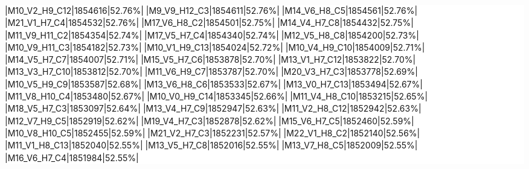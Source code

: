 |M10_V2_H9_C12|1854616|52.76%|
|M9_V9_H12_C3|1854611|52.76%|
|M14_V6_H8_C5|1854561|52.76%|
|M21_V1_H7_C4|1854532|52.76%|
|M17_V6_H8_C2|1854501|52.75%|
|M14_V4_H7_C8|1854432|52.75%|
|M11_V9_H11_C2|1854354|52.74%|
|M17_V5_H7_C4|1854340|52.74%|
|M12_V5_H8_C8|1854200|52.73%|
|M10_V9_H11_C3|1854182|52.73%|
|M10_V1_H9_C13|1854024|52.72%|
|M10_V4_H9_C10|1854009|52.71%|
|M14_V5_H7_C7|1854007|52.71%|
|M15_V5_H7_C6|1853878|52.70%|
|M13_V1_H7_C12|1853822|52.70%|
|M13_V3_H7_C10|1853812|52.70%|
|M11_V6_H9_C7|1853787|52.70%|
|M20_V3_H7_C3|1853778|52.69%|
|M10_V5_H9_C9|1853587|52.68%|
|M13_V6_H8_C6|1853533|52.67%|
|M13_V0_H7_C13|1853494|52.67%|
|M11_V8_H10_C4|1853480|52.67%|
|M10_V0_H9_C14|1853345|52.66%|
|M11_V4_H8_C10|1853215|52.65%|
|M18_V5_H7_C3|1853097|52.64%|
|M13_V4_H7_C9|1852947|52.63%|
|M11_V2_H8_C12|1852942|52.63%|
|M12_V7_H9_C5|1852919|52.62%|
|M19_V4_H7_C3|1852878|52.62%|
|M15_V6_H7_C5|1852460|52.59%|
|M10_V8_H10_C5|1852455|52.59%|
|M21_V2_H7_C3|1852231|52.57%|
|M22_V1_H8_C2|1852140|52.56%|
|M11_V1_H8_C13|1852040|52.55%|
|M13_V5_H7_C8|1852016|52.55%|
|M13_V7_H8_C5|1852009|52.55%|
|M16_V6_H7_C4|1851984|52.55%|